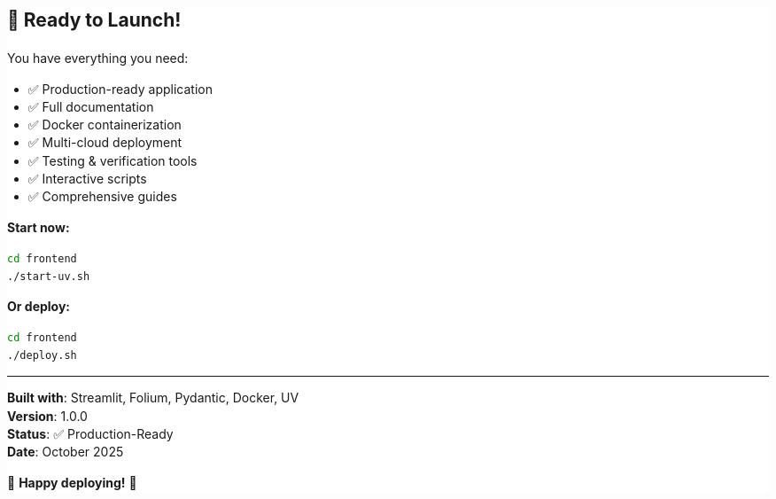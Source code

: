 
## 🎉 Ready to Launch!

You have everything you need:

- ✅ Production-ready application
- ✅ Full documentation
- ✅ Docker containerization
- ✅ Multi-cloud deployment
- ✅ Testing & verification tools
- ✅ Interactive scripts
- ✅ Comprehensive guides

**Start now:**

```bash
cd frontend
./start-uv.sh
```

**Or deploy:**

```bash
cd frontend
./deploy.sh
```

---

**Built with**: Streamlit, Folium, Pydantic, Docker, UV  
**Version**: 1.0.0  
**Status**: ✅ Production-Ready  
**Date**: October 2025

🎉 **Happy deploying!** 🚀
